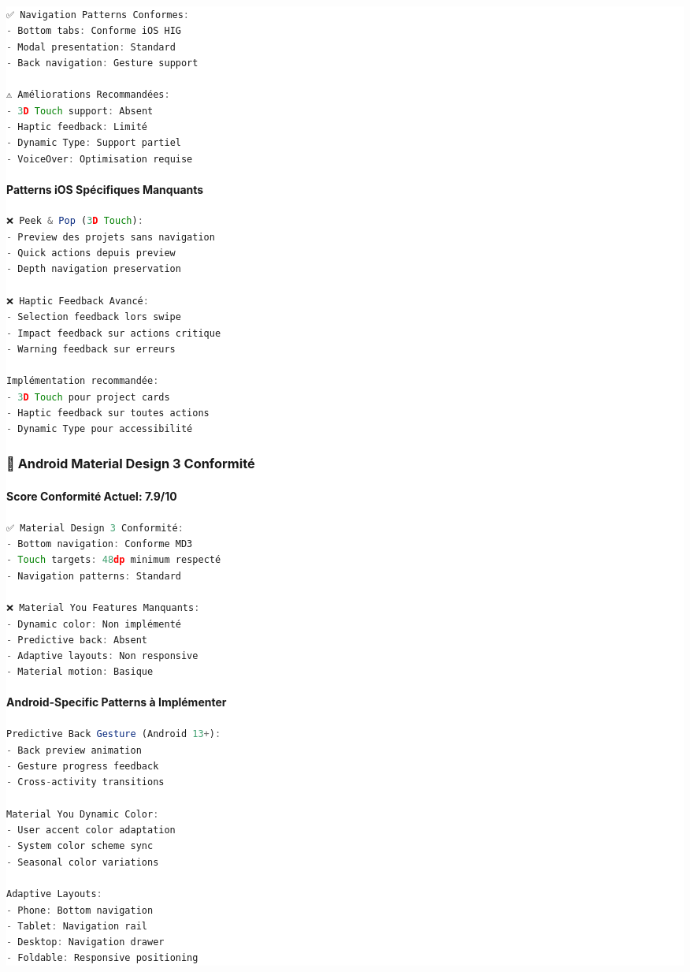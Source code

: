 ```typescript
✅ Navigation Patterns Conformes:
- Bottom tabs: Conforme iOS HIG
- Modal presentation: Standard
- Back navigation: Gesture support

⚠️ Améliorations Recommandées:
- 3D Touch support: Absent
- Haptic feedback: Limité
- Dynamic Type: Support partiel
- VoiceOver: Optimisation requise
```

#### Patterns iOS Spécifiques Manquants
```typescript
❌ Peek & Pop (3D Touch):
- Preview des projets sans navigation
- Quick actions depuis preview
- Depth navigation preservation

❌ Haptic Feedback Avancé:
- Selection feedback lors swipe
- Impact feedback sur actions critique
- Warning feedback sur erreurs

Implémentation recommandée:
- 3D Touch pour project cards
- Haptic feedback sur toutes actions
- Dynamic Type pour accessibilité
```

### 🤖 **Android Material Design 3 Conformité**

#### Score Conformité Actuel: 7.9/10

```typescript
✅ Material Design 3 Conformité:
- Bottom navigation: Conforme MD3
- Touch targets: 48dp minimum respecté
- Navigation patterns: Standard

❌ Material You Features Manquants:
- Dynamic color: Non implémenté
- Predictive back: Absent
- Adaptive layouts: Non responsive
- Material motion: Basique
```

#### Android-Specific Patterns à Implémenter
```typescript
Predictive Back Gesture (Android 13+):
- Back preview animation
- Gesture progress feedback
- Cross-activity transitions

Material You Dynamic Color:
- User accent color adaptation
- System color scheme sync
- Seasonal color variations

Adaptive Layouts:
- Phone: Bottom navigation
- Tablet: Navigation rail
- Desktop: Navigation drawer
- Foldable: Responsive positioning
```